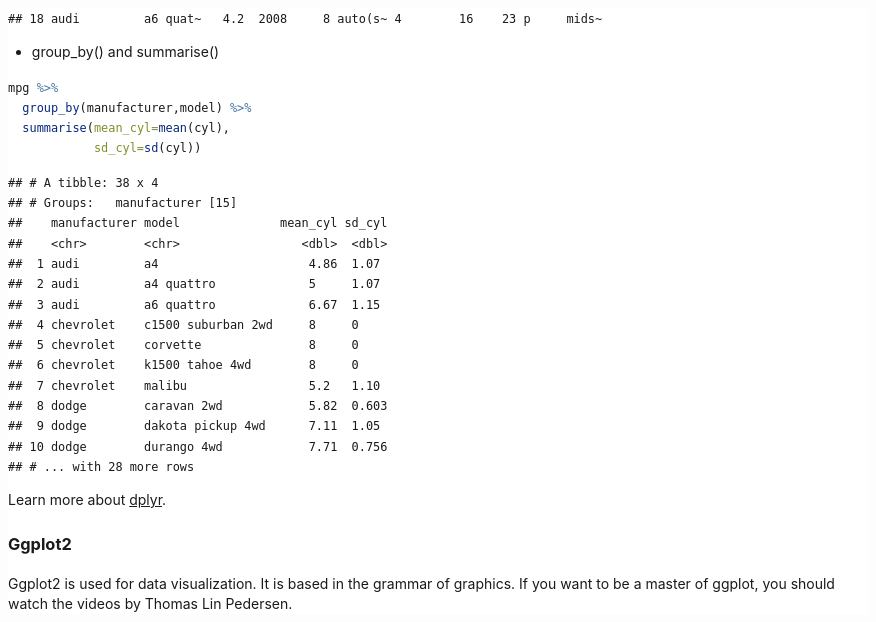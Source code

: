     ## 18 audi         a6 quat~   4.2  2008     8 auto(s~ 4        16    23 p     mids~

  - group\_by() and summarise()



``` r
mpg %>% 
  group_by(manufacturer,model) %>% 
  summarise(mean_cyl=mean(cyl),
            sd_cyl=sd(cyl))
```

    ## # A tibble: 38 x 4
    ## # Groups:   manufacturer [15]
    ##    manufacturer model              mean_cyl sd_cyl
    ##    <chr>        <chr>                 <dbl>  <dbl>
    ##  1 audi         a4                     4.86  1.07 
    ##  2 audi         a4 quattro             5     1.07 
    ##  3 audi         a6 quattro             6.67  1.15 
    ##  4 chevrolet    c1500 suburban 2wd     8     0    
    ##  5 chevrolet    corvette               8     0    
    ##  6 chevrolet    k1500 tahoe 4wd        8     0    
    ##  7 chevrolet    malibu                 5.2   1.10 
    ##  8 dodge        caravan 2wd            5.82  0.603
    ##  9 dodge        dakota pickup 4wd      7.11  1.05 
    ## 10 dodge        durango 4wd            7.71  0.756
    ## # ... with 28 more rows

Learn more about [dplyr](https://dplyr.tidyverse.org/).

### Ggplot2

Ggplot2 is used for data visualization. It is based in the grammar of
graphics. If you want to be a master of ggplot, you should watch the
videos by Thomas Lin Pedersen.
